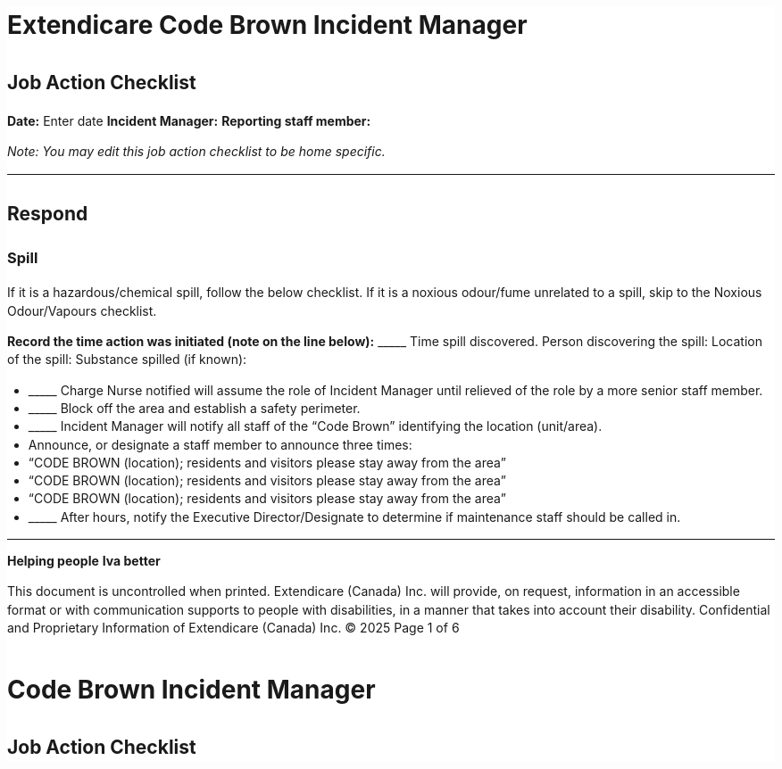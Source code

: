 # Extendicare Code Brown Incident Manager
## Job Action Checklist

**Date:** Enter date
**Incident Manager:**
**Reporting staff member:**

*Note: You may edit this job action checklist to be home specific.*

----

## Respond

### Spill

If it is a hazardous/chemical spill, follow the below checklist. If it is a noxious odour/fume unrelated to a spill, skip to the Noxious Odour/Vapours checklist.

**Record the time action was initiated (note on the line below):**
_____ Time spill discovered.
Person discovering the spill:
Location of the spill:
Substance spilled (if known):

- _____ Charge Nurse notified will assume the role of Incident Manager until relieved of the role by a more senior staff member.
- _____ Block off the area and establish a safety perimeter.
- _____ Incident Manager will notify all staff of the “Code Brown” identifying the location (unit/area).
- Announce, or designate a staff member to announce three times:
- “CODE BROWN (location); residents and visitors please stay away from the area”
- “CODE BROWN (location); residents and visitors please stay away from the area”
- “CODE BROWN (location); residents and visitors please stay away from the area”
- _____ After hours, notify the Executive Director/Designate to determine if maintenance staff should be called in.

----

**Helping people**
**Iva better**

This document is uncontrolled when printed.
Extendicare (Canada) Inc. will provide, on request, information in an accessible format or with communication supports to people with disabilities, in a manner that takes into account their disability.
Confidential and Proprietary Information of Extendicare (Canada) Inc. © 2025
Page 1 of 6

# Code Brown Incident Manager
## Job Action Checklist
